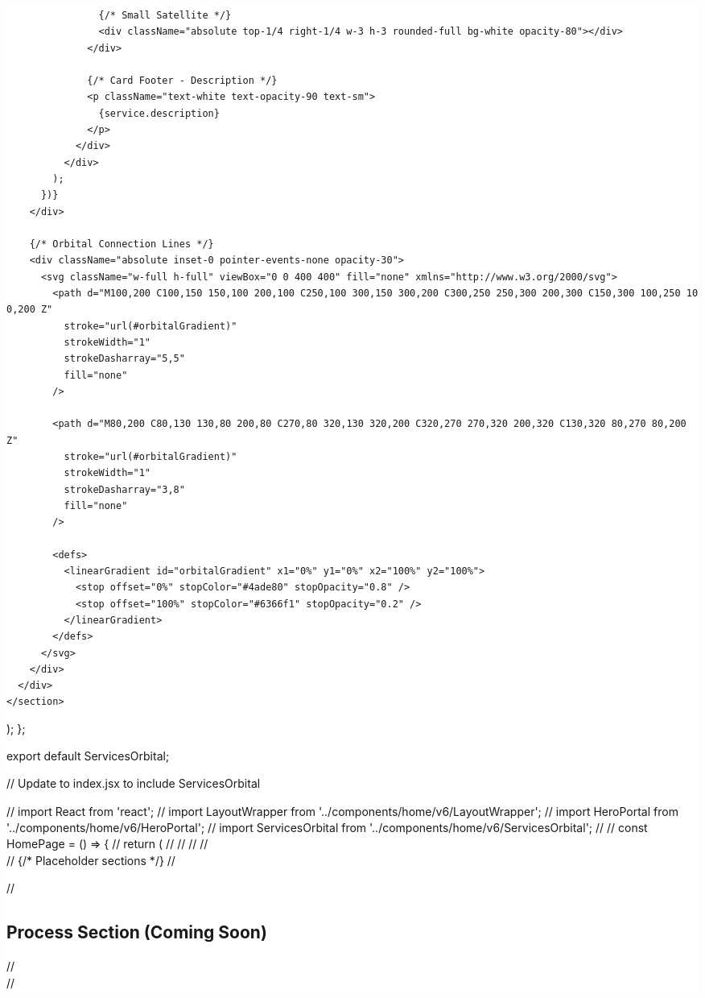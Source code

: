                     {/* Small Satellite */}
                    <div className="absolute top-1/4 right-1/4 w-3 h-3 rounded-full bg-white opacity-80"></div>
                  </div>
                  
                  {/* Card Footer - Description */}
                  <p className="text-white text-opacity-90 text-sm">
                    {service.description}
                  </p>
                </div>
              </div>
            );
          })}
        </div>
        
        {/* Orbital Connection Lines */}
        <div className="absolute inset-0 pointer-events-none opacity-30">
          <svg className="w-full h-full" viewBox="0 0 400 400" fill="none" xmlns="http://www.w3.org/2000/svg">
            <path d="M100,200 C100,150 150,100 200,100 C250,100 300,150 300,200 C300,250 250,300 200,300 C150,300 100,250 100,200 Z" 
              stroke="url(#orbitalGradient)" 
              strokeWidth="1" 
              strokeDasharray="5,5"
              fill="none"
            />
            
            <path d="M80,200 C80,130 130,80 200,80 C270,80 320,130 320,200 C320,270 270,320 200,320 C130,320 80,270 80,200 Z" 
              stroke="url(#orbitalGradient)" 
              strokeWidth="1"
              strokeDasharray="3,8"
              fill="none"
            />
            
            <defs>
              <linearGradient id="orbitalGradient" x1="0%" y1="0%" x2="100%" y2="100%">
                <stop offset="0%" stopColor="#4ade80" stopOpacity="0.8" />
                <stop offset="100%" stopColor="#6366f1" stopOpacity="0.2" />
              </linearGradient>
            </defs>
          </svg>
        </div>
      </div>
    </section>
  );
};

export default ServicesOrbital;

// Update to index.jsx to include ServicesOrbital

// import React from 'react';
// import LayoutWrapper from '../components/home/v6/LayoutWrapper';
// import HeroPortal from '../components/home/v6/HeroPortal';
// import ServicesOrbital from '../components/home/v6/ServicesOrbital';
// 
// const HomePage = () => {
//   return (
//     <LayoutWrapper>
//       <HeroPortal />
//       <ServicesOrbital />
//       
//       {/* Placeholder sections */}
//       <section id="process" className="min-h-screen flex items-center justify-center">
//         <h2 className="text-3xl font-serif">Process Section (Coming Soon)</h2>
//       </section>
//       
